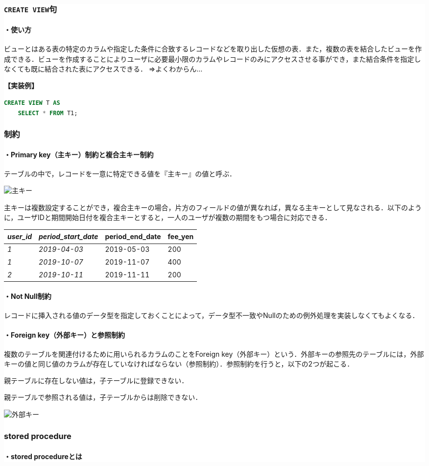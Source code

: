 

### ```CREATE VIEW```句

#### ・使い方

ビューとはある表の特定のカラムや指定した条件に合致するレコードなどを取り出した仮想の表．また，複数の表を結合したビューを作成できる．ビューを作成することによりユーザに必要最小限のカラムやレコードのみにアクセスさせる事ができ，また結合条件を指定しなくても既に結合された表にアクセスできる．
⇒よくわからん…

**【実装例】**

```SQL
CREATE VIEW T AS
    SELECT * FROM T1;
```



### 制約

#### ・Primary key（主キー）制約と複合主キー制約

テーブルの中で，レコードを一意に特定できる値を『主キー』の値と呼ぶ．

![主キー](https://raw.githubusercontent.com/Hiroki-IT/tech-notebook/master/source/images/主キー.jpg)

主キーは複数設定することができ，複合主キーの場合，片方のフィールドの値が異なれば，異なる主キーとして見なされる．以下のように，ユーザIDと期間開始日付を複合主キーとすると，一人のユーザが複数の期間をもつ場合に対応できる．

| *user_id* | *period_start_date* | period_end_date | fee_yen |
| --------- | ------------------- | --------------- | ------- |
| *1*       | *2019-04-03*        | 2019-05-03      | 200     |
| *1*       | *2019-10-07*        | 2019-11-07      | 400     |
| *2*       | *2019-10-11*        | 2019-11-11      | 200     |

#### ・Not Null制約

レコードに挿入される値のデータ型を指定しておくことによって，データ型不一致やNullのための例外処理を実装しなくてもよくなる．

#### ・Foreign key（外部キー）と参照制約

複数のテーブルを関連付けるために用いられるカラムのことをForeign key（外部キー）という．外部キーの参照先のテーブルには，外部キーの値と同じ値のカラムが存在していなければならない（参照制約）．参照制約を行うと，以下の2つが起こる．

親テーブルに存在しない値は，子テーブルに登録できない．

親テーブルで参照される値は，子テーブルからは削除できない．

![外部キー](https://raw.githubusercontent.com/Hiroki-IT/tech-notebook/master/source/images/外部キー.png)



### stored procedure

#### ・stored procedureとは
